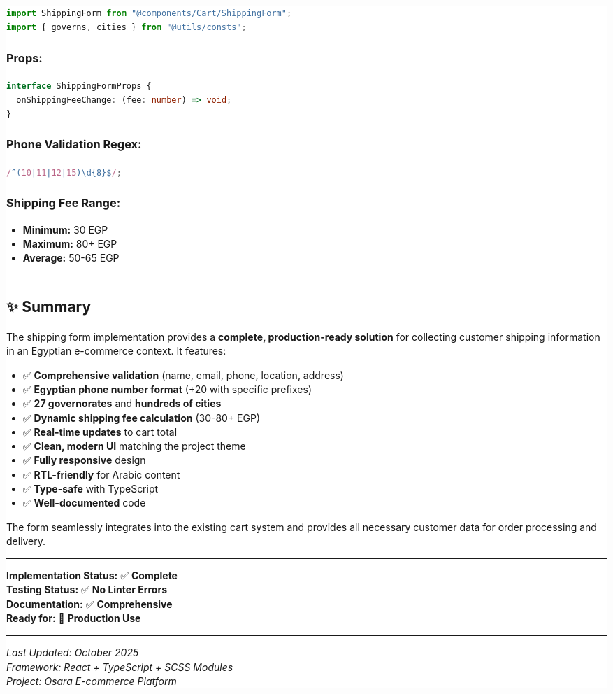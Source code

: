 ```typescript
import ShippingForm from "@components/Cart/ShippingForm";
import { governs, cities } from "@utils/consts";
```

### **Props:**

```typescript
interface ShippingFormProps {
  onShippingFeeChange: (fee: number) => void;
}
```

### **Phone Validation Regex:**

```typescript
/^(10|11|12|15)\d{8}$/;
```

### **Shipping Fee Range:**

- **Minimum:** 30 EGP
- **Maximum:** 80+ EGP
- **Average:** 50-65 EGP

---

## ✨ Summary

The shipping form implementation provides a **complete, production-ready solution** for collecting customer shipping information in an Egyptian e-commerce context. It features:

- ✅ **Comprehensive validation** (name, email, phone, location, address)
- ✅ **Egyptian phone number format** (+20 with specific prefixes)
- ✅ **27 governorates** and **hundreds of cities**
- ✅ **Dynamic shipping fee calculation** (30-80+ EGP)
- ✅ **Real-time updates** to cart total
- ✅ **Clean, modern UI** matching the project theme
- ✅ **Fully responsive** design
- ✅ **RTL-friendly** for Arabic content
- ✅ **Type-safe** with TypeScript
- ✅ **Well-documented** code

The form seamlessly integrates into the existing cart system and provides all necessary customer data for order processing and delivery.

---

**Implementation Status:** ✅ **Complete**  
**Testing Status:** ✅ **No Linter Errors**  
**Documentation:** ✅ **Comprehensive**  
**Ready for:** 🚀 **Production Use**

---

_Last Updated: October 2025_  
_Framework: React + TypeScript + SCSS Modules_  
_Project: Osara E-commerce Platform_
